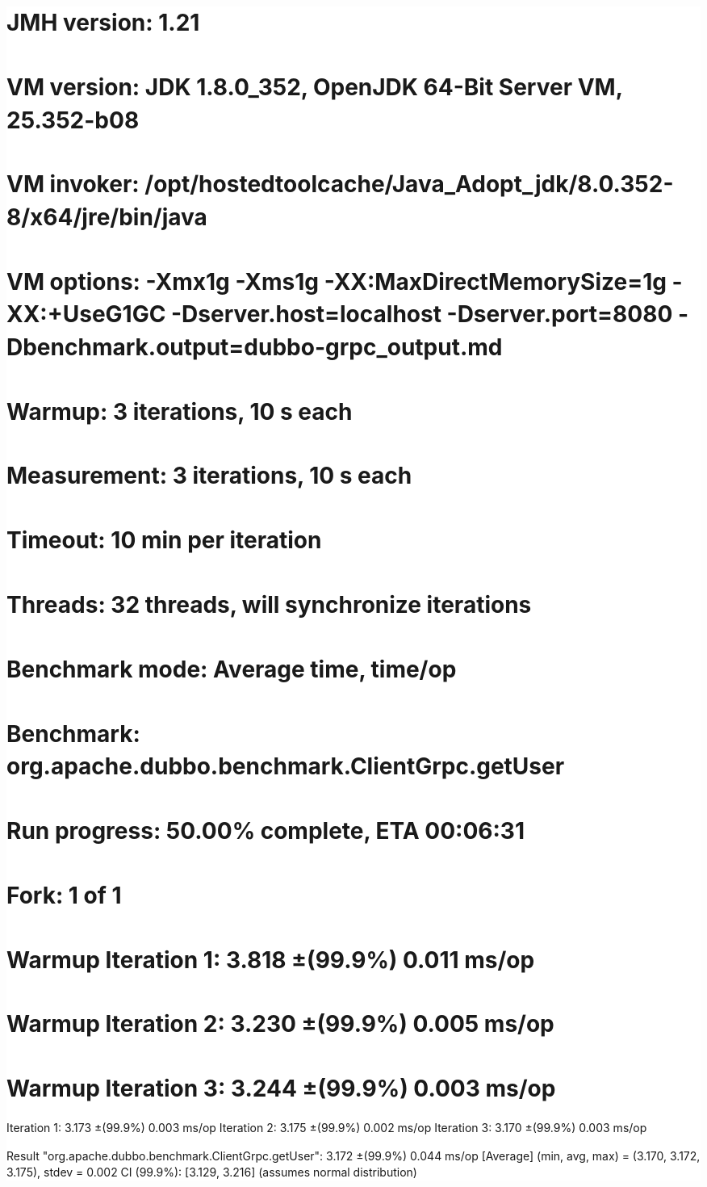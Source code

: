 
# JMH version: 1.21
# VM version: JDK 1.8.0_352, OpenJDK 64-Bit Server VM, 25.352-b08
# VM invoker: /opt/hostedtoolcache/Java_Adopt_jdk/8.0.352-8/x64/jre/bin/java
# VM options: -Xmx1g -Xms1g -XX:MaxDirectMemorySize=1g -XX:+UseG1GC -Dserver.host=localhost -Dserver.port=8080 -Dbenchmark.output=dubbo-grpc_output.md
# Warmup: 3 iterations, 10 s each
# Measurement: 3 iterations, 10 s each
# Timeout: 10 min per iteration
# Threads: 32 threads, will synchronize iterations
# Benchmark mode: Average time, time/op
# Benchmark: org.apache.dubbo.benchmark.ClientGrpc.getUser

# Run progress: 50.00% complete, ETA 00:06:31
# Fork: 1 of 1
# Warmup Iteration   1: 3.818 ±(99.9%) 0.011 ms/op
# Warmup Iteration   2: 3.230 ±(99.9%) 0.005 ms/op
# Warmup Iteration   3: 3.244 ±(99.9%) 0.003 ms/op
Iteration   1: 3.173 ±(99.9%) 0.003 ms/op
Iteration   2: 3.175 ±(99.9%) 0.002 ms/op
Iteration   3: 3.170 ±(99.9%) 0.003 ms/op


Result "org.apache.dubbo.benchmark.ClientGrpc.getUser":
  3.172 ±(99.9%) 0.044 ms/op [Average]
  (min, avg, max) = (3.170, 3.172, 3.175), stdev = 0.002
  CI (99.9%): [3.129, 3.216] (assumes normal distribution)
